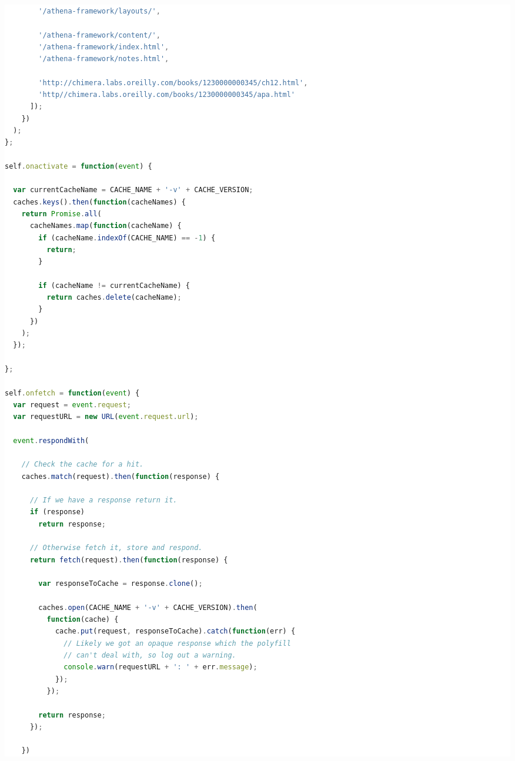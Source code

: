 ```javascript
        '/athena-framework/layouts/',

        '/athena-framework/content/',
        '/athena-framework/index.html',
        '/athena-framework/notes.html',

        'http://chimera.labs.oreilly.com/books/1230000000345/ch12.html',
        'http//chimera.labs.oreilly.com/books/1230000000345/apa.html'
      ]);
    })
  );
};

self.onactivate = function(event) {

  var currentCacheName = CACHE_NAME + '-v' + CACHE_VERSION;
  caches.keys().then(function(cacheNames) {
    return Promise.all(
      cacheNames.map(function(cacheName) {
        if (cacheName.indexOf(CACHE_NAME) == -1) {
          return;
        }

        if (cacheName != currentCacheName) {
          return caches.delete(cacheName);
        }
      })
    );
  });

};

self.onfetch = function(event) {
  var request = event.request;
  var requestURL = new URL(event.request.url);

  event.respondWith(

    // Check the cache for a hit.
    caches.match(request).then(function(response) {

      // If we have a response return it.
      if (response)
        return response;

      // Otherwise fetch it, store and respond.
      return fetch(request).then(function(response) {

        var responseToCache = response.clone();

        caches.open(CACHE_NAME + '-v' + CACHE_VERSION).then(
          function(cache) {
            cache.put(request, responseToCache).catch(function(err) {
              // Likely we got an opaque response which the polyfill
              // can't deal with, so log out a warning.
              console.warn(requestURL + ': ' + err.message);
            });
          });

        return response;
      });

    })
```